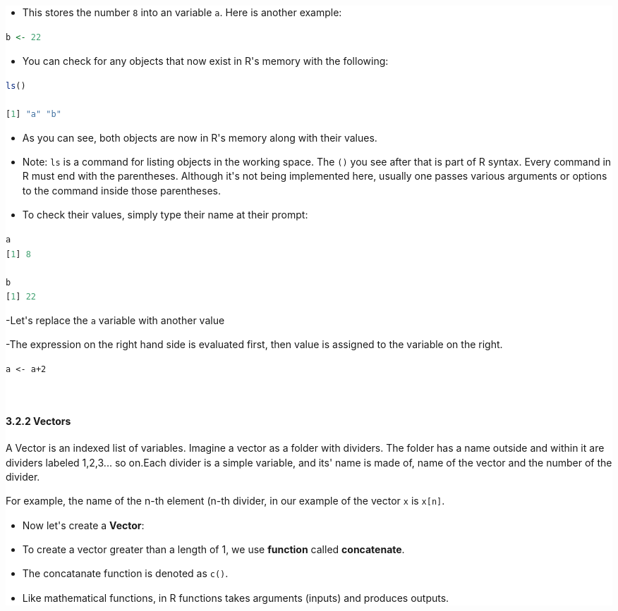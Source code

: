 - This stores the number ``8`` into an variable ``a``.  Here is another example:


```r
b <- 22
```

- You can check for any objects that now exist in R's memory with the following:

```r
ls()

[1] "a" "b"
```

- As you can see, both objects are now in R's memory along with their values.

- Note: ``ls`` is a command for listing objects in the working space.  The ``()`` you see after that is part of R syntax.  Every command in R must end with the parentheses.  Although it's not being implemented here, usually one passes various arguments or options to the command inside those parentheses.

- To check their values, simply type their name at their prompt:


```r
a
[1] 8

b
[1] 22
```

-Let's replace the ``a`` variable with another value 

-The expression on the right hand side is evaluated first, then value is assigned to the variable on the right.

```
a <- a+2
```

<br>

#### 3.2.2 Vectors

A Vector is an indexed list of variables. Imagine a vector as a folder with dividers. The folder has a name outside and within it are dividers labeled 1,2,3... so on.Each divider is a simple variable, and its' name is made of, name of the vector and the number of the divider.

For example, the name of the n-th element (n-th divider, in our example of the vector ``x`` is ``x[n]``.


- Now let's create a **Vector**:

- To create a vector greater than a length of 1, we use **function** called **concatenate**.

- The concatanate function is denoted as ``c()``.

- Like mathematical functions, in R functions takes arguments (inputs) and produces outputs.
